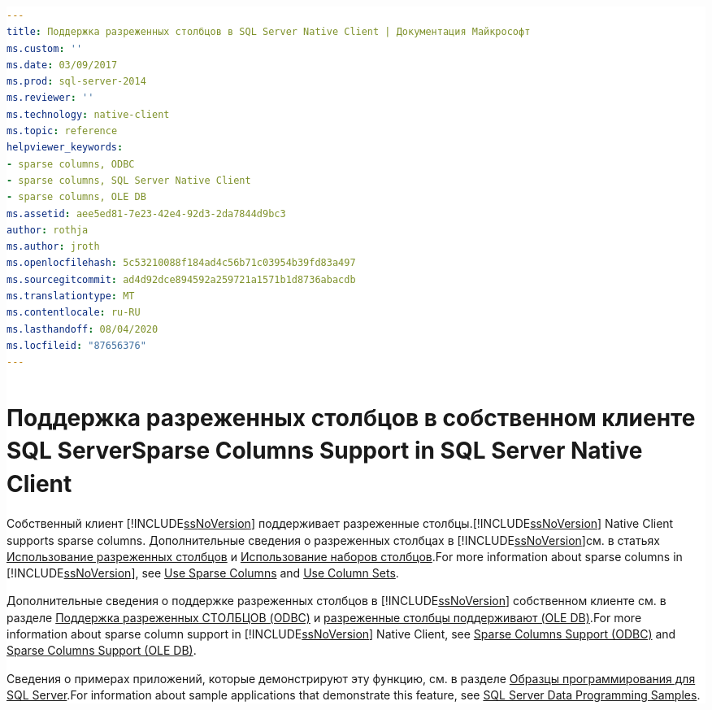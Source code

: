 ```yaml
---
title: Поддержка разреженных столбцов в SQL Server Native Client | Документация Майкрософт
ms.custom: ''
ms.date: 03/09/2017
ms.prod: sql-server-2014
ms.reviewer: ''
ms.technology: native-client
ms.topic: reference
helpviewer_keywords:
- sparse columns, ODBC
- sparse columns, SQL Server Native Client
- sparse columns, OLE DB
ms.assetid: aee5ed81-7e23-42e4-92d3-2da7844d9bc3
author: rothja
ms.author: jroth
ms.openlocfilehash: 5c53210088f184ad4c56b71c03954b39fd83a497
ms.sourcegitcommit: ad4d92dce894592a259721a1571b1d8736abacdb
ms.translationtype: MT
ms.contentlocale: ru-RU
ms.lasthandoff: 08/04/2020
ms.locfileid: "87656376"
---
```

# <a name="sparse-columns-support-in-sql-server-native-client"></a><span data-ttu-id="6f4b4-102">Поддержка разреженных столбцов в собственном клиенте SQL Server</span><span class="sxs-lookup"><span data-stu-id="6f4b4-102">Sparse Columns Support in SQL Server Native Client</span></span>
  <span data-ttu-id="6f4b4-103">Собственный клиент [!INCLUDE[ssNoVersion](../../../includes/ssnoversion-md.md)] поддерживает разреженные столбцы.</span><span class="sxs-lookup"><span data-stu-id="6f4b4-103">[!INCLUDE[ssNoVersion](../../../includes/ssnoversion-md.md)] Native Client supports sparse columns.</span></span> <span data-ttu-id="6f4b4-104">Дополнительные сведения о разреженных столбцах в [!INCLUDE[ssNoVersion](../../../includes/ssnoversion-md.md)]см. в статьях [Использование разреженных столбцов](../../tables/use-sparse-columns.md) и [Использование наборов столбцов](../../tables/use-column-sets.md).</span><span class="sxs-lookup"><span data-stu-id="6f4b4-104">For more information about sparse columns in [!INCLUDE[ssNoVersion](../../../includes/ssnoversion-md.md)], see [Use Sparse Columns](../../tables/use-sparse-columns.md) and [Use Column Sets](../../tables/use-column-sets.md).</span></span>  
  
 <span data-ttu-id="6f4b4-105">Дополнительные сведения о поддержке разреженных столбцов в [!INCLUDE[ssNoVersion](../../../includes/ssnoversion-md.md)] собственном клиенте см. в разделе [Поддержка разреженных СТОЛБЦОВ &#40;ODBC&#41;](../odbc/sparse-columns-support-odbc.md) и [разреженные столбцы поддерживают &#40;OLE DB&#41;](../ole-db/sparse-columns-support-ole-db.md).</span><span class="sxs-lookup"><span data-stu-id="6f4b4-105">For more information about sparse column support in [!INCLUDE[ssNoVersion](../../../includes/ssnoversion-md.md)] Native Client, see [Sparse Columns Support &#40;ODBC&#41;](../odbc/sparse-columns-support-odbc.md) and [Sparse Columns Support &#40;OLE DB&#41;](../ole-db/sparse-columns-support-ole-db.md).</span></span>  
  
 <span data-ttu-id="6f4b4-106">Сведения о примерах приложений, которые демонстрируют эту функцию, см. в разделе [Образцы программирования для SQL Server](https://msftdpprodsamples.codeplex.com/).</span><span class="sxs-lookup"><span data-stu-id="6f4b4-106">For information about sample applications that demonstrate this feature, see [SQL Server Data Programming Samples](https://msftdpprodsamples.codeplex.com/).</span></span>  
  